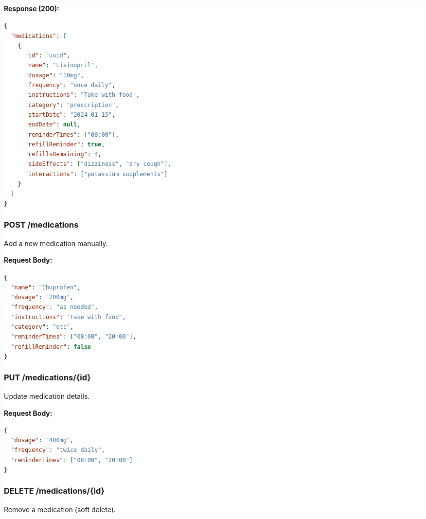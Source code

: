**Response (200):**
```json
{
  "medications": [
    {
      "id": "uuid",
      "name": "Lisinopril",
      "dosage": "10mg",
      "frequency": "once daily",
      "instructions": "Take with food",
      "category": "prescription",
      "startDate": "2024-01-15",
      "endDate": null,
      "reminderTimes": ["08:00"],
      "refillReminder": true,
      "refillsRemaining": 4,
      "sideEffects": ["dizziness", "dry cough"],
      "interactions": ["potassium supplements"]
    }
  ]
}
```

### POST /medications
Add a new medication manually.

**Request Body:**
```json
{
  "name": "Ibuprofen",
  "dosage": "200mg",
  "frequency": "as needed",
  "instructions": "Take with food",
  "category": "otc",
  "reminderTimes": ["08:00", "20:00"],
  "refillReminder": false
}
```

### PUT /medications/{id}
Update medication details.

**Request Body:**
```json
{
  "dosage": "400mg",
  "frequency": "twice daily",
  "reminderTimes": ["08:00", "20:00"]
}
```

### DELETE /medications/{id}
Remove a medication (soft delete).
